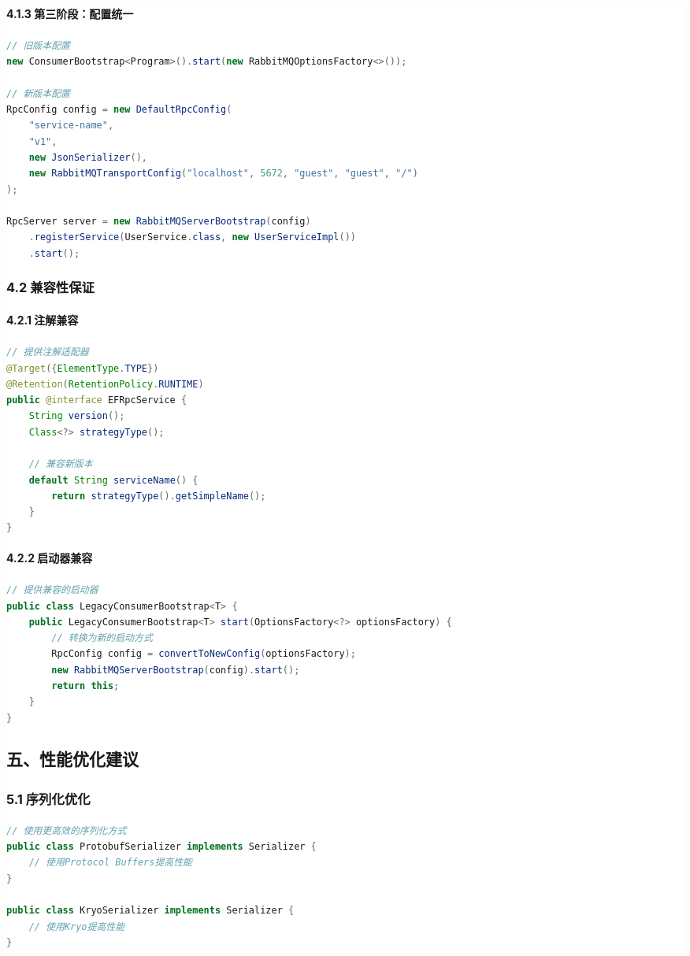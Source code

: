 #### 4.1.3 第三阶段：配置统一
```java
// 旧版本配置
new ConsumerBootstrap<Program>().start(new RabbitMQOptionsFactory<>());

// 新版本配置
RpcConfig config = new DefaultRpcConfig(
    "service-name",
    "v1",
    new JsonSerializer(),
    new RabbitMQTransportConfig("localhost", 5672, "guest", "guest", "/")
);

RpcServer server = new RabbitMQServerBootstrap(config)
    .registerService(UserService.class, new UserServiceImpl())
    .start();
```

### 4.2 兼容性保证

#### 4.2.1 注解兼容
```java
// 提供注解适配器
@Target({ElementType.TYPE})
@Retention(RetentionPolicy.RUNTIME)
public @interface EFRpcService {
    String version();
    Class<?> strategyType();
    
    // 兼容新版本
    default String serviceName() {
        return strategyType().getSimpleName();
    }
}
```

#### 4.2.2 启动器兼容
```java
// 提供兼容的启动器
public class LegacyConsumerBootstrap<T> {
    public LegacyConsumerBootstrap<T> start(OptionsFactory<?> optionsFactory) {
        // 转换为新的启动方式
        RpcConfig config = convertToNewConfig(optionsFactory);
        new RabbitMQServerBootstrap(config).start();
        return this;
    }
}
```

## 五、性能优化建议

### 5.1 序列化优化
```java
// 使用更高效的序列化方式
public class ProtobufSerializer implements Serializer {
    // 使用Protocol Buffers提高性能
}

public class KryoSerializer implements Serializer {
    // 使用Kryo提高性能
}
```
